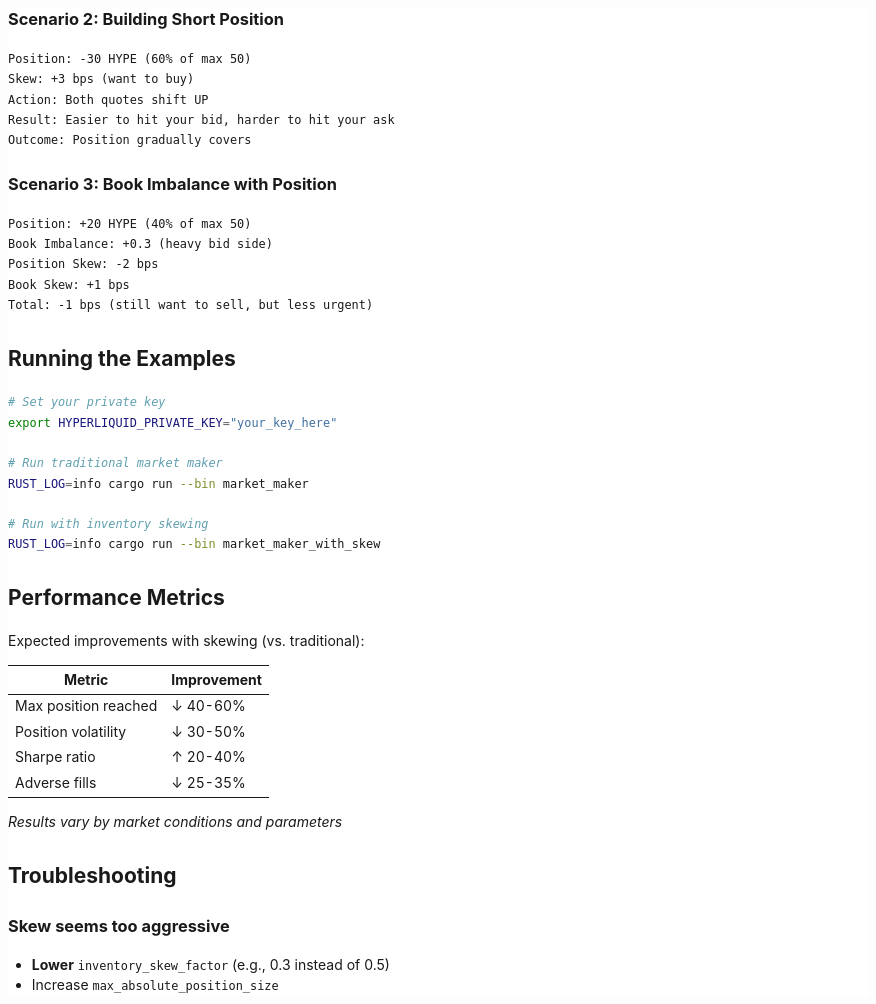 ### Scenario 2: Building Short Position
```
Position: -30 HYPE (60% of max 50)
Skew: +3 bps (want to buy)
Action: Both quotes shift UP
Result: Easier to hit your bid, harder to hit your ask
Outcome: Position gradually covers
```

### Scenario 3: Book Imbalance with Position
```
Position: +20 HYPE (40% of max 50)
Book Imbalance: +0.3 (heavy bid side)
Position Skew: -2 bps
Book Skew: +1 bps
Total: -1 bps (still want to sell, but less urgent)
```

## Running the Examples

```bash
# Set your private key
export HYPERLIQUID_PRIVATE_KEY="your_key_here"

# Run traditional market maker
RUST_LOG=info cargo run --bin market_maker

# Run with inventory skewing
RUST_LOG=info cargo run --bin market_maker_with_skew
```

## Performance Metrics

Expected improvements with skewing (vs. traditional):

| Metric | Improvement |
|--------|-------------|
| Max position reached | ↓ 40-60% |
| Position volatility | ↓ 30-50% |
| Sharpe ratio | ↑ 20-40% |
| Adverse fills | ↓ 25-35% |

*Results vary by market conditions and parameters*

## Troubleshooting

### Skew seems too aggressive
- **Lower** `inventory_skew_factor` (e.g., 0.3 instead of 0.5)
- Increase `max_absolute_position_size`
